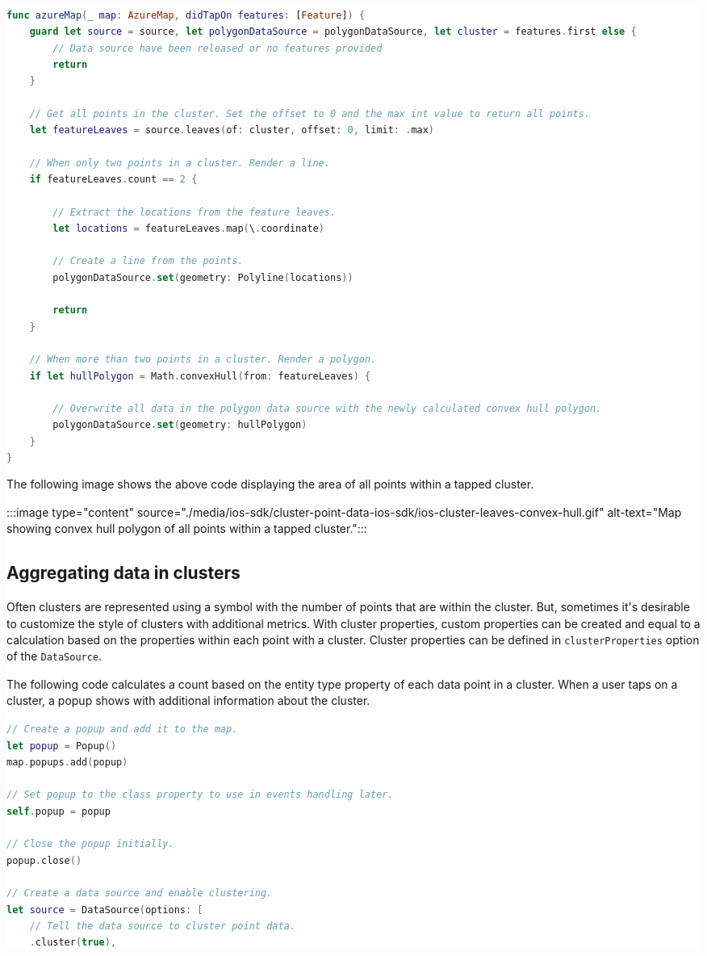 ```swift
func azureMap(_ map: AzureMap, didTapOn features: [Feature]) {
    guard let source = source, let polygonDataSource = polygonDataSource, let cluster = features.first else {
        // Data source have been released or no features provided
        return
    }

    // Get all points in the cluster. Set the offset to 0 and the max int value to return all points.
    let featureLeaves = source.leaves(of: cluster, offset: 0, limit: .max)

    // When only two points in a cluster. Render a line.
    if featureLeaves.count == 2 {

        // Extract the locations from the feature leaves.
        let locations = featureLeaves.map(\.coordinate)

        // Create a line from the points.
        polygonDataSource.set(geometry: Polyline(locations))

        return
    }

    // When more than two points in a cluster. Render a polygon.
    if let hullPolygon = Math.convexHull(from: featureLeaves) {

        // Overwrite all data in the polygon data source with the newly calculated convex hull polygon.
        polygonDataSource.set(geometry: hullPolygon)
    }
}
```

The following image shows the above code displaying the area of all points within a tapped cluster.

:::image type="content" source="./media/ios-sdk/cluster-point-data-ios-sdk/ios-cluster-leaves-convex-hull.gif" alt-text="Map showing convex hull polygon of all points within a tapped cluster.":::

## Aggregating data in clusters

Often clusters are represented using a symbol with the number of points that are within the cluster. But, sometimes it's desirable to customize the style of clusters with additional metrics. With cluster properties, custom properties can be created and equal to a calculation based on the properties within each point with a cluster. Cluster properties can be defined in `clusterProperties` option of the `DataSource`.

The following code calculates a count based on the entity type property of each data point in a cluster. When a user taps on a cluster, a popup shows with additional information about the cluster.

```swift
// Create a popup and add it to the map.
let popup = Popup()
map.popups.add(popup)

// Set popup to the class property to use in events handling later.
self.popup = popup

// Close the popup initially.
popup.close()

// Create a data source and enable clustering.
let source = DataSource(options: [
    // Tell the data source to cluster point data.
    .cluster(true),

```